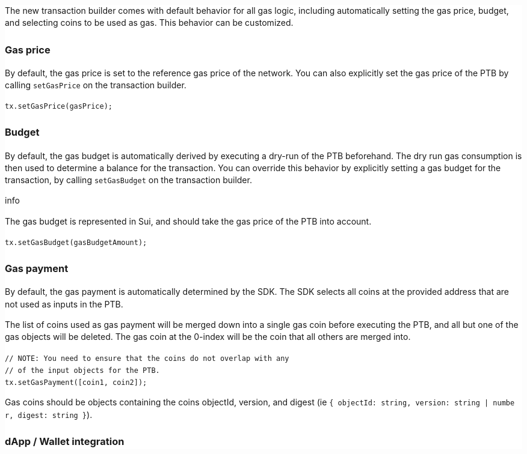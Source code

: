 The new transaction builder comes with default behavior for all gas logic, including automatically setting the gas price, budget, and selecting coins to be used as gas. This behavior can be customized.

### Gas price [​](https://docs.sui.io/guides/developer/sui-101/building-ptb\#gas-price "Direct link to Gas price")

By default, the gas price is set to the reference gas price of the network. You can also explicitly set the gas price of the PTB by calling `setGasPrice` on the transaction builder.

```codeBlockLines_p187
tx.setGasPrice(gasPrice);

```

### Budget [​](https://docs.sui.io/guides/developer/sui-101/building-ptb\#budget "Direct link to Budget")

By default, the gas budget is automatically derived by executing a dry-run of the PTB beforehand. The dry run gas consumption is then used to determine a balance for the transaction. You can override this behavior by explicitly setting a gas budget for the transaction, by calling `setGasBudget` on the transaction builder.

info

The gas budget is represented in Sui, and should take the gas price of the PTB into account.

```codeBlockLines_p187
tx.setGasBudget(gasBudgetAmount);

```

### Gas payment [​](https://docs.sui.io/guides/developer/sui-101/building-ptb\#gas-payment "Direct link to Gas payment")

By default, the gas payment is automatically determined by the SDK. The SDK selects all coins at the provided address that are not used as inputs in the PTB.

The list of coins used as gas payment will be merged down into a single gas coin before executing the PTB, and all but one of the gas objects will be deleted. The gas coin at the 0-index will be the coin that all others are merged into.

```codeBlockLines_p187
// NOTE: You need to ensure that the coins do not overlap with any
// of the input objects for the PTB.
tx.setGasPayment([coin1, coin2]);

```

Gas coins should be objects containing the coins objectId, version, and digest (ie `{ objectId: string, version: string | number, digest: string }`).

### dApp / Wallet integration [​](https://docs.sui.io/guides/developer/sui-101/building-ptb\#dapp--wallet-integration "Direct link to dApp / Wallet integration")
